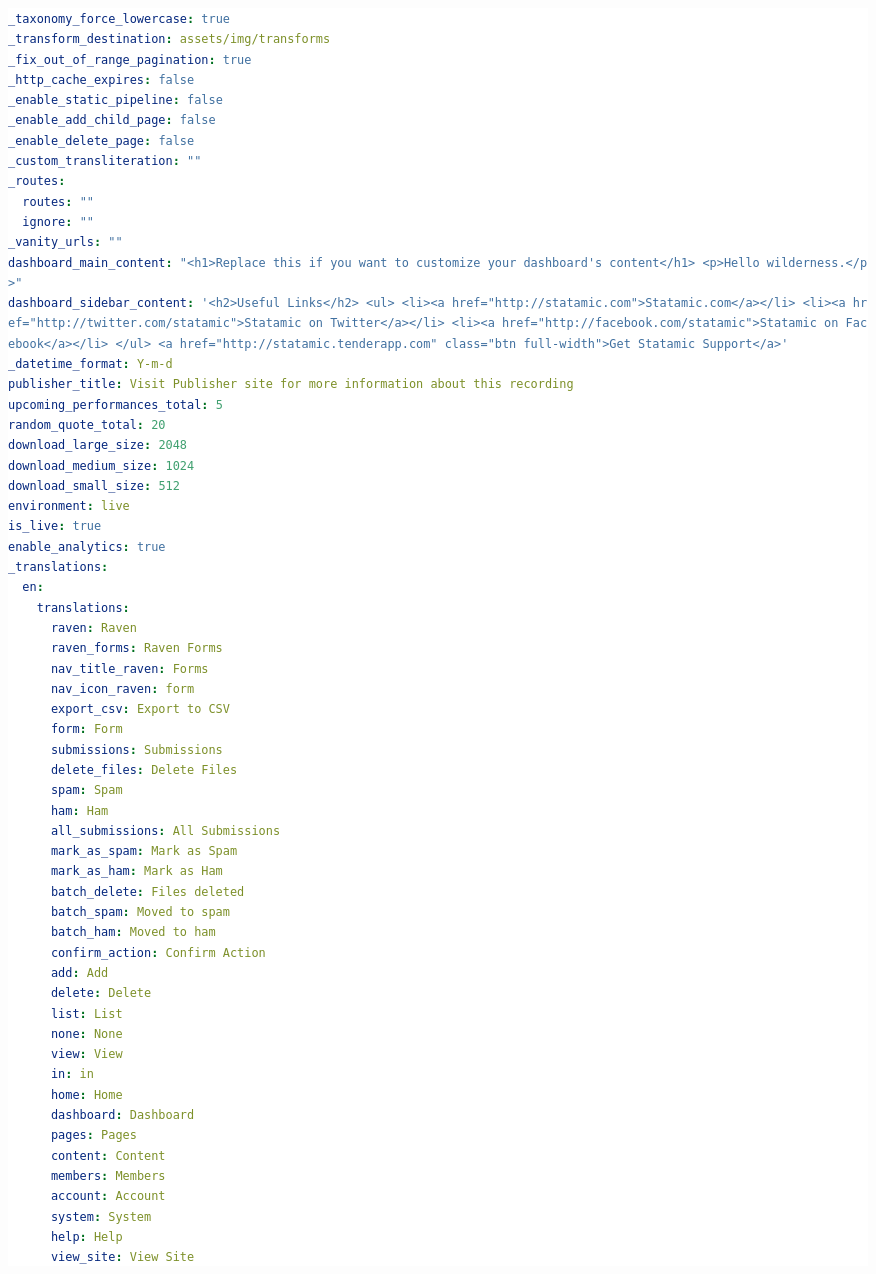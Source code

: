 ```yaml
_taxonomy_force_lowercase: true
_transform_destination: assets/img/transforms
_fix_out_of_range_pagination: true
_http_cache_expires: false
_enable_static_pipeline: false
_enable_add_child_page: false
_enable_delete_page: false
_custom_transliteration: ""
_routes:
  routes: ""
  ignore: ""
_vanity_urls: ""
dashboard_main_content: "<h1>Replace this if you want to customize your dashboard's content</h1> <p>Hello wilderness.</p>"
dashboard_sidebar_content: '<h2>Useful Links</h2> <ul> <li><a href="http://statamic.com">Statamic.com</a></li> <li><a href="http://twitter.com/statamic">Statamic on Twitter</a></li> <li><a href="http://facebook.com/statamic">Statamic on Facebook</a></li> </ul> <a href="http://statamic.tenderapp.com" class="btn full-width">Get Statamic Support</a>'
_datetime_format: Y-m-d
publisher_title: Visit Publisher site for more information about this recording
upcoming_performances_total: 5
random_quote_total: 20
download_large_size: 2048
download_medium_size: 1024
download_small_size: 512
environment: live
is_live: true
enable_analytics: true
_translations:
  en:
    translations:
      raven: Raven
      raven_forms: Raven Forms
      nav_title_raven: Forms
      nav_icon_raven: form
      export_csv: Export to CSV
      form: Form
      submissions: Submissions
      delete_files: Delete Files
      spam: Spam
      ham: Ham
      all_submissions: All Submissions
      mark_as_spam: Mark as Spam
      mark_as_ham: Mark as Ham
      batch_delete: Files deleted
      batch_spam: Moved to spam
      batch_ham: Moved to ham
      confirm_action: Confirm Action
      add: Add
      delete: Delete
      list: List
      none: None
      view: View
      in: in
      home: Home
      dashboard: Dashboard
      pages: Pages
      content: Content
      members: Members
      account: Account
      system: System
      help: Help
      view_site: View Site
```